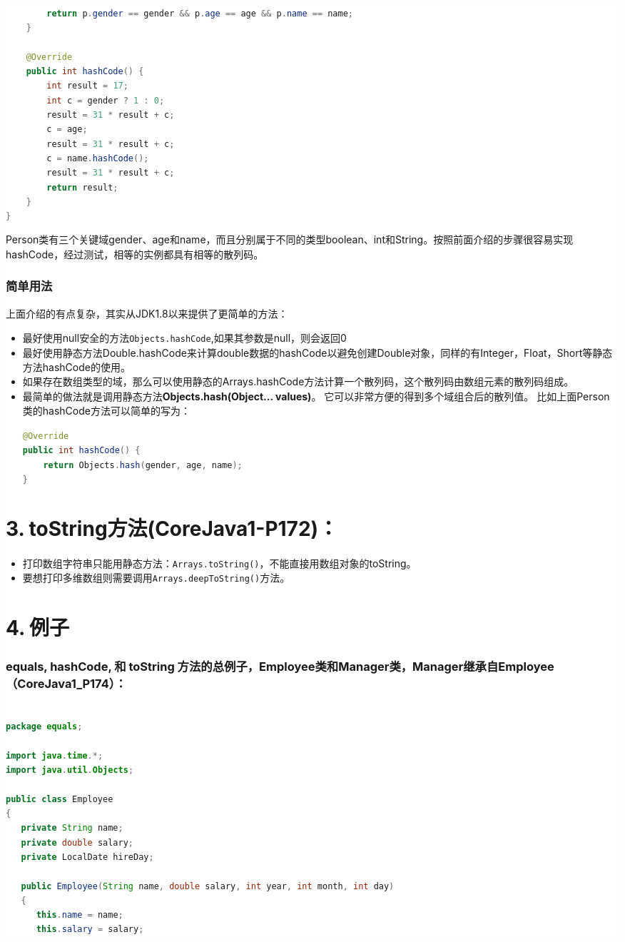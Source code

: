 ``` java  
		return p.gender == gender && p.age == age && p.name == name;
	}
    
	@Override
	public int hashCode() {
	    int result = 17;
	    int c = gender ? 1 : 0;
	    result = 31 * result + c;
	    c = age;
	    result = 31 * result + c;
	    c = name.hashCode();
	    result = 31 * result + c;
	    return result;
	}
}
```

Person类有三个关键域gender、age和name，而且分别属于不同的类型boolean、int和String。按照前面介绍的步骤很容易实现hashCode，经过测试，相等的实例都具有相等的散列码。

### 简单用法

上面介绍的有点复杂，其实从JDK1.8以来提供了更简单的方法：

* 最好使用null安全的方法`Objects.hashCode`,如果其参数是null，则会返回0
* 最好使用静态方法Double.hashCode来计算double数据的hashCode以避免创建Double对象，同样的有Integer，Float，Short等静态方法hashCode的使用。
* 如果存在数组类型的域，那么可以使用静态的Arrays.hashCode方法计算一个散列码，这个散列码由数组元素的散列码组成。
* 最简单的做法就是调用静态方法**Objects.hash(Object... values)**。 它可以非常方便的得到多个域组合后的散列值。 比如上面Person类的hashCode方法可以简单的写为：
	```java  
	@Override
	public int hashCode() {
		return Objects.hash(gender, age, name);
	}
	```  

# 3. toString方法(CoreJava1-P172)：

* 打印数组字符串只能用静态方法：`Arrays.toString()`，不能直接用数组对象的toString。
* 要想打印多维数组则需要调用`Arrays.deepToString()`方法。

# 4. 例子

### equals, hashCode, 和 toString 方法的总例子，Employee类和Manager类，Manager继承自Employee（CoreJava1_P174）：

```java

package equals;

import java.time.*;
import java.util.Objects;

public class Employee
{
   private String name;
   private double salary;
   private LocalDate hireDay;

   public Employee(String name, double salary, int year, int month, int day)
   {
      this.name = name;
      this.salary = salary;
```
